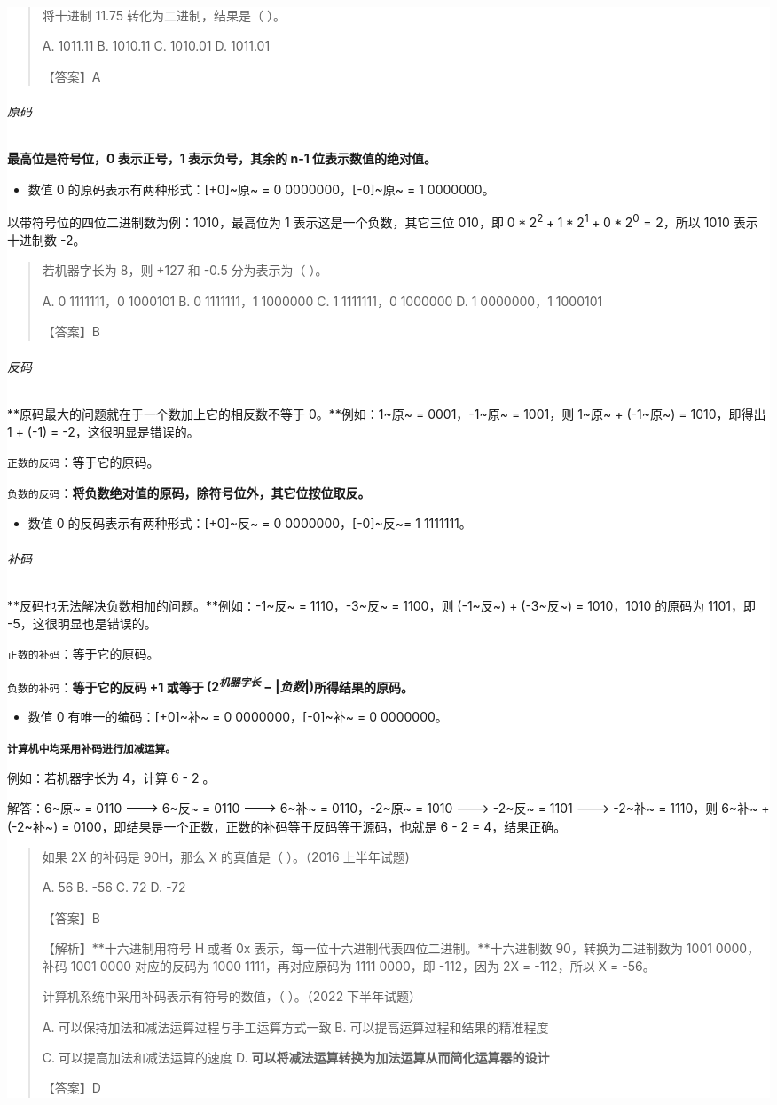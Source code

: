 >将十进制 11.75 转化为二进制，结果是（ ）。
>
>A. 1011.11										B. 1010.11										C. 1010.01										 D. 1011.01
>
>【答案】A

###### 原码

**最高位是符号位，0 表示正号，1 表示负号，其余的 n-1 位表示数值的绝对值。**

- 数值 0 的原码表示有两种形式：[+0]~原~ = 0 0000000，[-0]~原~ = 1 0000000。

以带符号位的四位二进制数为例：1010，最高位为 1 表示这是一个负数，其它三位 010，即 $0*2^2+1*2^1+0*2^0=2$，所以 1010 表示十进制数 -2。

>若机器字长为 8，则 +127 和 -0.5 分为表示为（ ）。
>
>A. 0 1111111，0 1000101						B. 0 1111111，1 1000000						C. 1 1111111，0 1000000						 D. 1 0000000，1 1000101
>
>【答案】B

###### 反码

**原码最大的问题就在于一个数加上它的相反数不等于 0。**例如：1~原~ = 0001，-1~原~ = 1001，则 1~原~ + (-1~原~) = 1010，即得出 1 + (-1) = -2，这很明显是错误的。

`正数的反码`：等于它的原码。

`负数的反码`：**将负数绝对值的原码，除符号位外，其它位按位取反。**

- 数值 0 的反码表示有两种形式：[+0]~反~ = 0 0000000，[-0]~反~= 1 1111111。

###### 补码

**反码也无法解决负数相加的问题。**例如：-1~反~ = 1110，-3~反~ = 1100，则 (-1~反~) + (-3~反~) = 1010，1010 的原码为 1101，即 -5，这很明显也是错误的。

`正数的补码`：等于它的原码。

`负数的补码`：**等于它的反码 +1 或等于 $(2^{机器字长}-|负数|)$所得结果的原码。**

- 数值 0 有唯一的编码：[+0]~补~ = 0 0000000，[-0]~补~ = 0 0000000。

**`计算机中均采用补码进行加减运算。`**

例如：若机器字长为 4，计算 6 - 2 。

解答：6~原~ = 0110 ---> 6~反~ = 0110 ---> 6~补~ = 0110，-2~原~ = 1010 ---> -2~反~ = 1101 ---> -2~补~ = 1110，则 6~补~ + (-2~补~) = 0100，即结果是一个正数，正数的补码等于反码等于源码，也就是 6 - 2 = 4，结果正确。

>如果 2X 的补码是 90H，那么 X 的真值是（ ）。（2016 上半年试题)
>
>A. 56											B. -56											C. 72											D. -72
>
>【答案】B
>
>【解析】**十六进制用符号 H 或者 0x 表示，每一位十六进制代表四位二进制。**十六进制数 90，转换为二进制数为 1001 0000，补码 1001 0000 对应的反码为 1000 1111，再对应原码为 1111 0000，即 -112，因为 2X = -112，所以 X = -56。
>
>
>
>计算机系统中采用补码表示有符号的数值，（ ）。（2022 下半年试题）
>
>A. 可以保持加法和减法运算过程与手工运算方式一致										 B. 可以提高运算过程和结果的精准程度
>
>C. 可以提高加法和减法运算的速度															 D. **可以将减法运算转换为加法运算从而简化运算器的设计**
>
>【答案】D
>
>
>